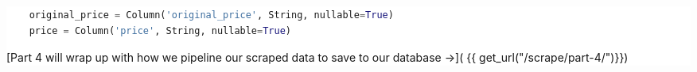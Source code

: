 ```python
    original_price = Column('original_price', String, nullable=True)
    price = Column('price', String, nullable=True)
```

[Part 4 will wrap up with how we pipeline our scraped data to save to our database &rarr;]( {{ get_url("/scrape/part-4/")}})